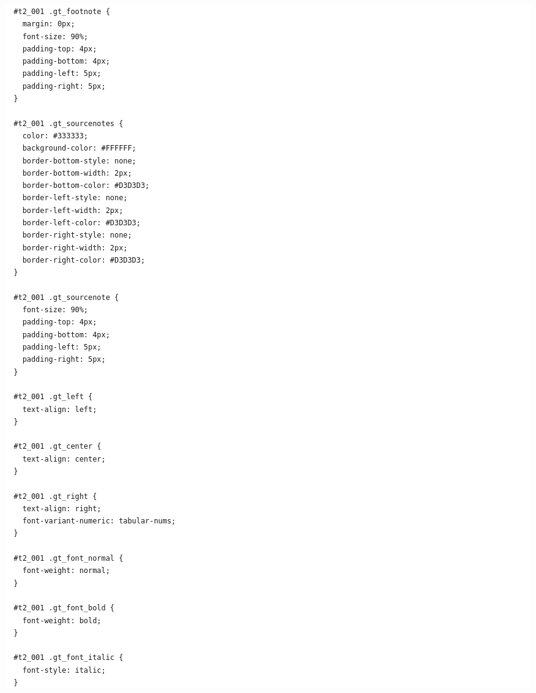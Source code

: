       #t2_001 .gt_footnote {
        margin: 0px;
        font-size: 90%;
        padding-top: 4px;
        padding-bottom: 4px;
        padding-left: 5px;
        padding-right: 5px;
      }
      
      #t2_001 .gt_sourcenotes {
        color: #333333;
        background-color: #FFFFFF;
        border-bottom-style: none;
        border-bottom-width: 2px;
        border-bottom-color: #D3D3D3;
        border-left-style: none;
        border-left-width: 2px;
        border-left-color: #D3D3D3;
        border-right-style: none;
        border-right-width: 2px;
        border-right-color: #D3D3D3;
      }
      
      #t2_001 .gt_sourcenote {
        font-size: 90%;
        padding-top: 4px;
        padding-bottom: 4px;
        padding-left: 5px;
        padding-right: 5px;
      }
      
      #t2_001 .gt_left {
        text-align: left;
      }
      
      #t2_001 .gt_center {
        text-align: center;
      }
      
      #t2_001 .gt_right {
        text-align: right;
        font-variant-numeric: tabular-nums;
      }
      
      #t2_001 .gt_font_normal {
        font-weight: normal;
      }
      
      #t2_001 .gt_font_bold {
        font-weight: bold;
      }
      
      #t2_001 .gt_font_italic {
        font-style: italic;
      }
      